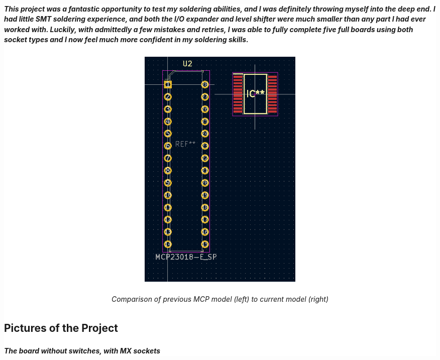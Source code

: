 <h5> This project was a fantastic opportunity to test my soldering abilities, and I was definitely throwing myself into the deep end. I had little SMT soldering experience, and both the I/O expander and level shifter were much smaller than any part I had ever worked with. Luckily, with admittedly a few mistakes and retries, I was able to fully complete five full boards using both socket types and I now feel much more confident in my soldering skills. </h5>
<div align=center>
<img src="/assets/fightboard/v2_sizecomp.png" width="300">
<h6> Comparison of previous MCP model (left) to current model (right)</h6>
</div>

## Pictures of the Project
<h5> The board without switches, with MX sockets </h5>